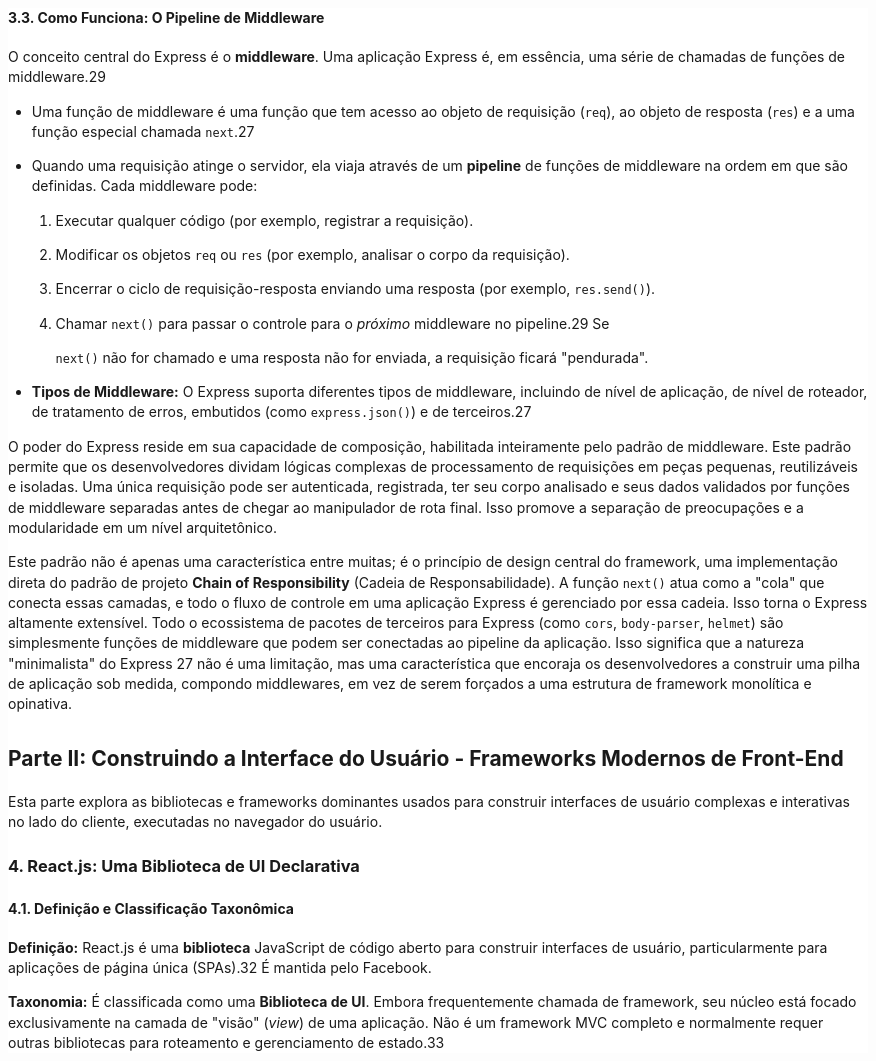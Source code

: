 #### 3.3. Como Funciona: O Pipeline de Middleware

O conceito central do Express é o **middleware**. Uma aplicação Express é, em essência, uma série de chamadas de funções de middleware.29

- Uma função de middleware é uma função que tem acesso ao objeto de requisição (`req`), ao objeto de resposta (`res`) e a uma função especial chamada `next`.27

- Quando uma requisição atinge o servidor, ela viaja através de um **pipeline** de funções de middleware na ordem em que são definidas. Cada middleware pode:
  
  1. Executar qualquer código (por exemplo, registrar a requisição).
  
  2. Modificar os objetos `req` ou `res` (por exemplo, analisar o corpo da requisição).
  
  3. Encerrar o ciclo de requisição-resposta enviando uma resposta (por exemplo, `res.send()`).
  
  4. Chamar `next()` para passar o controle para o *próximo* middleware no pipeline.29 Se
     
     `next()` não for chamado e uma resposta não for enviada, a requisição ficará "pendurada".

- **Tipos de Middleware:** O Express suporta diferentes tipos de middleware, incluindo de nível de aplicação, de nível de roteador, de tratamento de erros, embutidos (como `express.json()`) e de terceiros.27

O poder do Express reside em sua capacidade de composição, habilitada inteiramente pelo padrão de middleware. Este padrão permite que os desenvolvedores dividam lógicas complexas de processamento de requisições em peças pequenas, reutilizáveis e isoladas. Uma única requisição pode ser autenticada, registrada, ter seu corpo analisado e seus dados validados por funções de middleware separadas antes de chegar ao manipulador de rota final. Isso promove a separação de preocupações e a modularidade em um nível arquitetônico.

Este padrão não é apenas uma característica entre muitas; é o princípio de design central do framework, uma implementação direta do padrão de projeto **Chain of Responsibility** (Cadeia de Responsabilidade). A função `next()` atua como a "cola" que conecta essas camadas, e todo o fluxo de controle em uma aplicação Express é gerenciado por essa cadeia. Isso torna o Express altamente extensível. Todo o ecossistema de pacotes de terceiros para Express (como `cors`, `body-parser`, `helmet`) são simplesmente funções de middleware que podem ser conectadas ao pipeline da aplicação. Isso significa que a natureza "minimalista" do Express 27 não é uma limitação, mas uma característica que encoraja os desenvolvedores a construir uma pilha de aplicação sob medida, compondo middlewares, em vez de serem forçados a uma estrutura de framework monolítica e opinativa.

## Parte II: Construindo a Interface do Usuário - Frameworks Modernos de Front-End

Esta parte explora as bibliotecas e frameworks dominantes usados para construir interfaces de usuário complexas e interativas no lado do cliente, executadas no navegador do usuário.

### 4. React.js: Uma Biblioteca de UI Declarativa

#### 4.1. Definição e Classificação Taxonômica

**Definição:** React.js é uma **biblioteca** JavaScript de código aberto para construir interfaces de usuário, particularmente para aplicações de página única (SPAs).32 É mantida pelo Facebook.

**Taxonomia:** É classificada como uma **Biblioteca de UI**. Embora frequentemente chamada de framework, seu núcleo está focado exclusivamente na camada de "visão" (*view*) de uma aplicação. Não é um framework MVC completo e normalmente requer outras bibliotecas para roteamento e gerenciamento de estado.33
